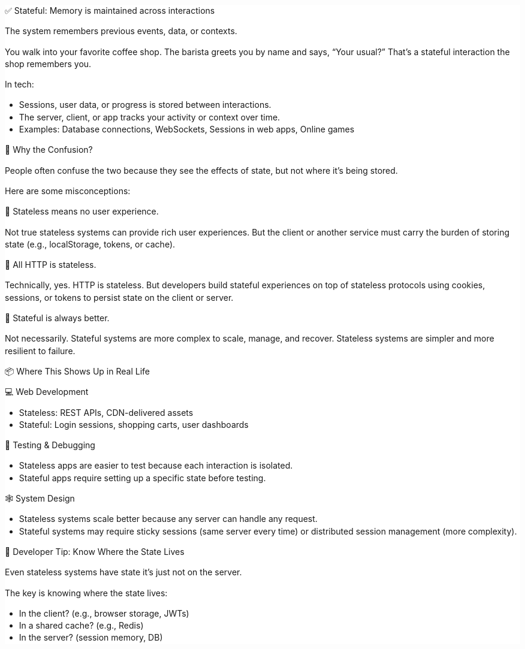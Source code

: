✅ Stateful: Memory is maintained across interactions

The system remembers previous events, data, or contexts.

You walk into your favorite coffee shop. The barista greets you by name and says, “Your usual?”
That’s a stateful interaction the shop remembers you.

In tech:

* Sessions, user data, or progress is stored between interactions.
* The server, client, or app tracks your activity or context over time.
* Examples: Database connections, WebSockets, Sessions in web apps, Online games

🤯 Why the Confusion?

People often confuse the two because they see the effects of state, but not where it’s being stored.

Here are some misconceptions:

🔸 Stateless means no user experience.

Not true stateless systems can provide rich user experiences. But the client or another service must carry the burden of storing state (e.g., localStorage, tokens, or cache).

🔸 All HTTP is stateless.

Technically, yes. HTTP is stateless.
But developers build stateful experiences on top of stateless protocols using cookies, sessions, or tokens to persist state on the client or server.

🔸 Stateful is always better.

Not necessarily. Stateful systems are more complex to scale, manage, and recover. Stateless systems are simpler and more resilient to failure.

📦 Where This Shows Up in Real Life

💻 Web Development

* Stateless: REST APIs, CDN-delivered assets
* Stateful: Login sessions, shopping carts, user dashboards

🧪 Testing & Debugging

* Stateless apps are easier to test because each interaction is isolated.
* Stateful apps require setting up a specific state before testing.

🕸️ System Design

* Stateless systems scale better because any server can handle any request.
* Stateful systems may require sticky sessions (same server every time) or distributed session management (more complexity).

🚀 Developer Tip: Know Where the State Lives

Even stateless systems have state it’s just not on the server.

The key is knowing where the state lives:

* In the client? (e.g., browser storage, JWTs)
* In a shared cache? (e.g., Redis)
* In the server? (session memory, DB)
